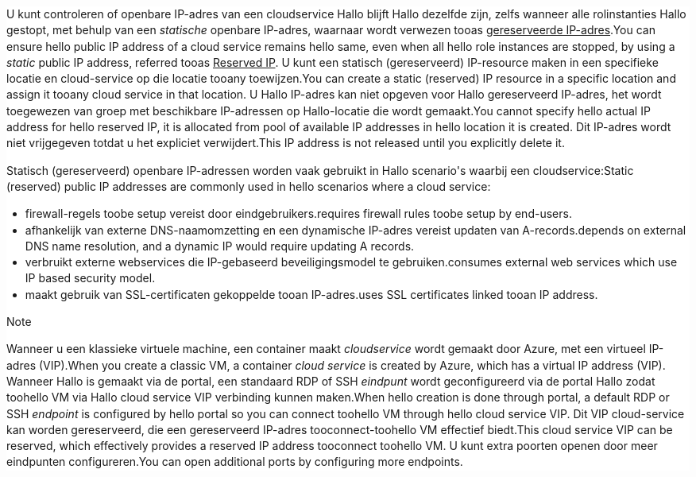 <span data-ttu-id="8058b-135">U kunt controleren of openbare IP-adres van een cloudservice Hallo blijft Hallo dezelfde zijn, zelfs wanneer alle rolinstanties Hallo gestopt, met behulp van een *statische* openbare IP-adres, waarnaar wordt verwezen tooas [gereserveerde IP-adres](virtual-networks-reserved-public-ip.md).</span><span class="sxs-lookup"><span data-stu-id="8058b-135">You can ensure hello public IP address of a cloud service remains hello same, even when all hello role instances are stopped, by using a *static* public IP address, referred tooas [Reserved IP](virtual-networks-reserved-public-ip.md).</span></span> <span data-ttu-id="8058b-136">U kunt een statisch (gereserveerd) IP-resource maken in een specifieke locatie en cloud-service op die locatie tooany toewijzen.</span><span class="sxs-lookup"><span data-stu-id="8058b-136">You can create a static (reserved) IP resource in a specific location and assign it tooany cloud service in that location.</span></span> <span data-ttu-id="8058b-137">U Hallo IP-adres kan niet opgeven voor Hallo gereserveerd IP-adres, het wordt toegewezen van groep met beschikbare IP-adressen op Hallo-locatie die wordt gemaakt.</span><span class="sxs-lookup"><span data-stu-id="8058b-137">You cannot specify hello actual IP address for hello reserved IP, it is allocated from pool of available IP addresses in hello location it is created.</span></span> <span data-ttu-id="8058b-138">Dit IP-adres wordt niet vrijgegeven totdat u het expliciet verwijdert.</span><span class="sxs-lookup"><span data-stu-id="8058b-138">This IP address is not released until you explicitly delete it.</span></span>

<span data-ttu-id="8058b-139">Statisch (gereserveerd) openbare IP-adressen worden vaak gebruikt in Hallo scenario's waarbij een cloudservice:</span><span class="sxs-lookup"><span data-stu-id="8058b-139">Static (reserved) public IP addresses are commonly used in hello scenarios where a cloud service:</span></span>

* <span data-ttu-id="8058b-140">firewall-regels toobe setup vereist door eindgebruikers.</span><span class="sxs-lookup"><span data-stu-id="8058b-140">requires firewall rules toobe setup by end-users.</span></span>
* <span data-ttu-id="8058b-141">afhankelijk van externe DNS-naamomzetting en een dynamische IP-adres vereist updaten van A-records.</span><span class="sxs-lookup"><span data-stu-id="8058b-141">depends on external DNS name resolution, and a dynamic IP would require updating A records.</span></span>
* <span data-ttu-id="8058b-142">verbruikt externe webservices die IP-gebaseerd beveiligingsmodel te gebruiken.</span><span class="sxs-lookup"><span data-stu-id="8058b-142">consumes external web services which use IP based security model.</span></span>
* <span data-ttu-id="8058b-143">maakt gebruik van SSL-certificaten gekoppelde tooan IP-adres.</span><span class="sxs-lookup"><span data-stu-id="8058b-143">uses SSL certificates linked tooan IP address.</span></span>

> [!NOTE]
> <span data-ttu-id="8058b-144">Wanneer u een klassieke virtuele machine, een container maakt *cloudservice* wordt gemaakt door Azure, met een virtueel IP-adres (VIP).</span><span class="sxs-lookup"><span data-stu-id="8058b-144">When you create a classic VM, a container *cloud service* is created by Azure, which has a virtual IP address (VIP).</span></span> <span data-ttu-id="8058b-145">Wanneer Hallo is gemaakt via de portal, een standaard RDP of SSH *eindpunt* wordt geconfigureerd via de portal Hallo zodat toohello VM via Hallo cloud service VIP verbinding kunnen maken.</span><span class="sxs-lookup"><span data-stu-id="8058b-145">When hello creation is done through portal, a default RDP or SSH *endpoint* is configured by hello portal so you can connect toohello VM through hello cloud service VIP.</span></span> <span data-ttu-id="8058b-146">Dit VIP cloud-service kan worden gereserveerd, die een gereserveerd IP-adres tooconnect-toohello VM effectief biedt.</span><span class="sxs-lookup"><span data-stu-id="8058b-146">This cloud service VIP can be reserved, which effectively provides a reserved IP address tooconnect toohello VM.</span></span> <span data-ttu-id="8058b-147">U kunt extra poorten openen door meer eindpunten configureren.</span><span class="sxs-lookup"><span data-stu-id="8058b-147">You can open additional ports by configuring more endpoints.</span></span>
> 
> 
